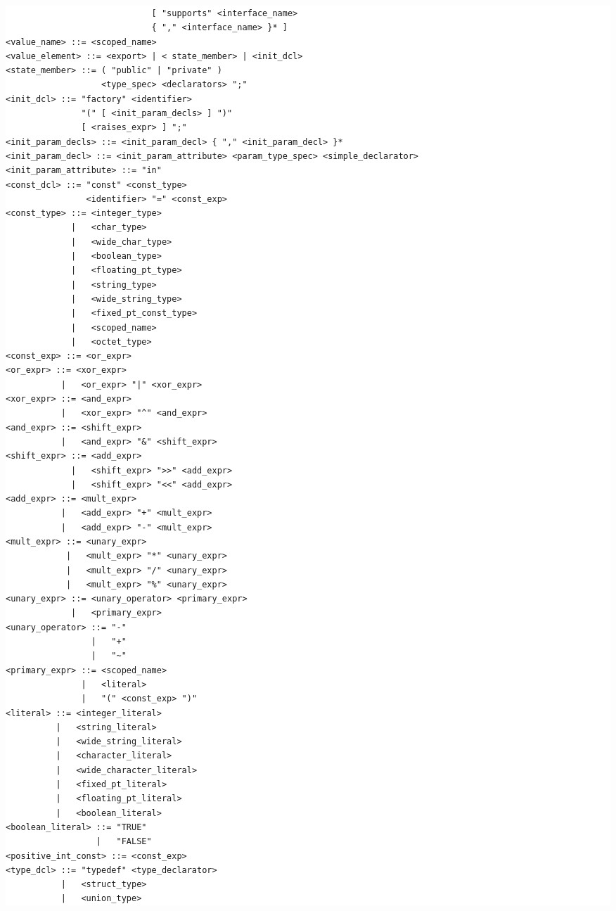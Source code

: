 ```
                             [ "supports" <interface_name>
                             { "," <interface_name> }* ]
<value_name> ::= <scoped_name>
<value_element> ::= <export> | < state_member> | <init_dcl>
<state_member> ::= ( "public" | "private" )
                   <type_spec> <declarators> ";"
<init_dcl> ::= "factory" <identifier>
               "(" [ <init_param_decls> ] ")"
               [ <raises_expr> ] ";"
<init_param_decls> ::= <init_param_decl> { "," <init_param_decl> }*
<init_param_decl> ::= <init_param_attribute> <param_type_spec> <simple_declarator>
<init_param_attribute> ::= "in"
<const_dcl> ::= "const" <const_type>
                <identifier> "=" <const_exp>
<const_type> ::= <integer_type>
             |   <char_type>
             |   <wide_char_type>
             |   <boolean_type>
             |   <floating_pt_type>
             |   <string_type>
             |   <wide_string_type>
             |   <fixed_pt_const_type>
             |   <scoped_name>
             |   <octet_type>
<const_exp> ::= <or_expr>
<or_expr> ::= <xor_expr>
           |   <or_expr> "|" <xor_expr>
<xor_expr> ::= <and_expr>
           |   <xor_expr> "^" <and_expr>
<and_expr> ::= <shift_expr>
           |   <and_expr> "&" <shift_expr>
<shift_expr> ::= <add_expr>
             |   <shift_expr> ">>" <add_expr>
             |   <shift_expr> "<<" <add_expr>
<add_expr> ::= <mult_expr>
           |   <add_expr> "+" <mult_expr>
           |   <add_expr> "-" <mult_expr>
<mult_expr> ::= <unary_expr>
            |   <mult_expr> "*" <unary_expr>
            |   <mult_expr> "/" <unary_expr>
            |   <mult_expr> "%" <unary_expr>
<unary_expr> ::= <unary_operator> <primary_expr>
             |   <primary_expr>
<unary_operator> ::= "-"
                 |   "+"
                 |   "~"
<primary_expr> ::= <scoped_name>
               |   <literal>
               |   "(" <const_exp> ")"
<literal> ::= <integer_literal>
          |   <string_literal>
          |   <wide_string_literal>
          |   <character_literal>
          |   <wide_character_literal>
          |   <fixed_pt_literal>
          |   <floating_pt_literal>
          |   <boolean_literal>
<boolean_literal> ::= "TRUE"
                  |   "FALSE"
<positive_int_const> ::= <const_exp>
<type_dcl> ::= "typedef" <type_declarator>
           |   <struct_type>
           |   <union_type>
```
